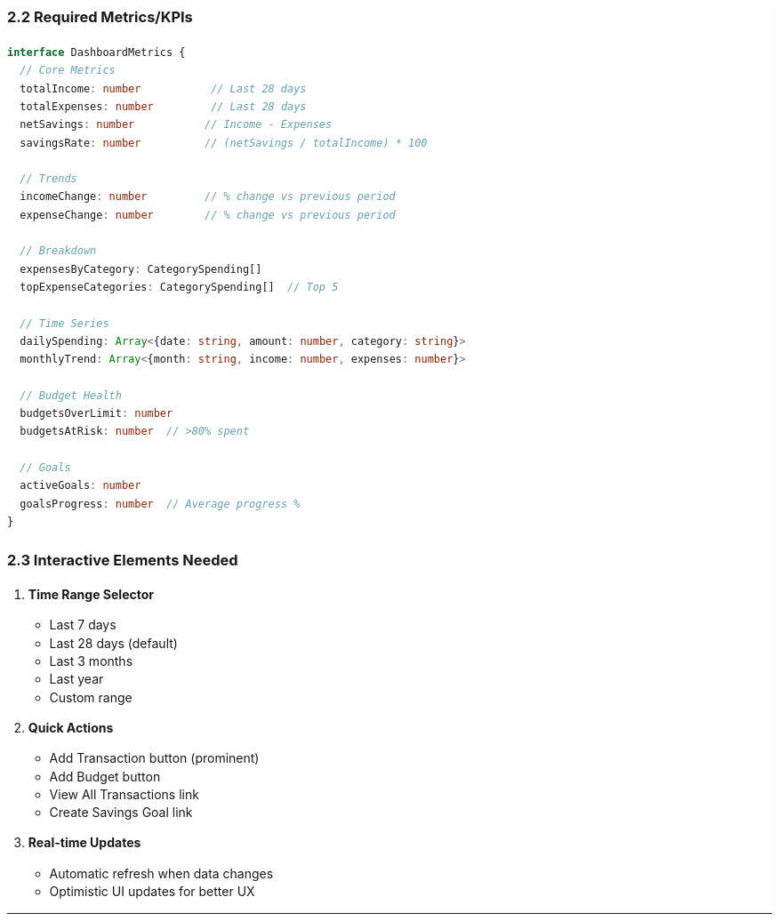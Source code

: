 ### 2.2 Required Metrics/KPIs

```typescript
interface DashboardMetrics {
  // Core Metrics
  totalIncome: number           // Last 28 days
  totalExpenses: number         // Last 28 days
  netSavings: number           // Income - Expenses
  savingsRate: number          // (netSavings / totalIncome) * 100

  // Trends
  incomeChange: number         // % change vs previous period
  expenseChange: number        // % change vs previous period

  // Breakdown
  expensesByCategory: CategorySpending[]
  topExpenseCategories: CategorySpending[]  // Top 5

  // Time Series
  dailySpending: Array<{date: string, amount: number, category: string}>
  monthlyTrend: Array<{month: string, income: number, expenses: number}>

  // Budget Health
  budgetsOverLimit: number
  budgetsAtRisk: number  // >80% spent

  // Goals
  activeGoals: number
  goalsProgress: number  // Average progress %
}
```

### 2.3 Interactive Elements Needed

1. **Time Range Selector**
   - Last 7 days
   - Last 28 days (default)
   - Last 3 months
   - Last year
   - Custom range

2. **Quick Actions**
   - Add Transaction button (prominent)
   - Add Budget button
   - View All Transactions link
   - Create Savings Goal link

3. **Real-time Updates**
   - Automatic refresh when data changes
   - Optimistic UI updates for better UX

---
